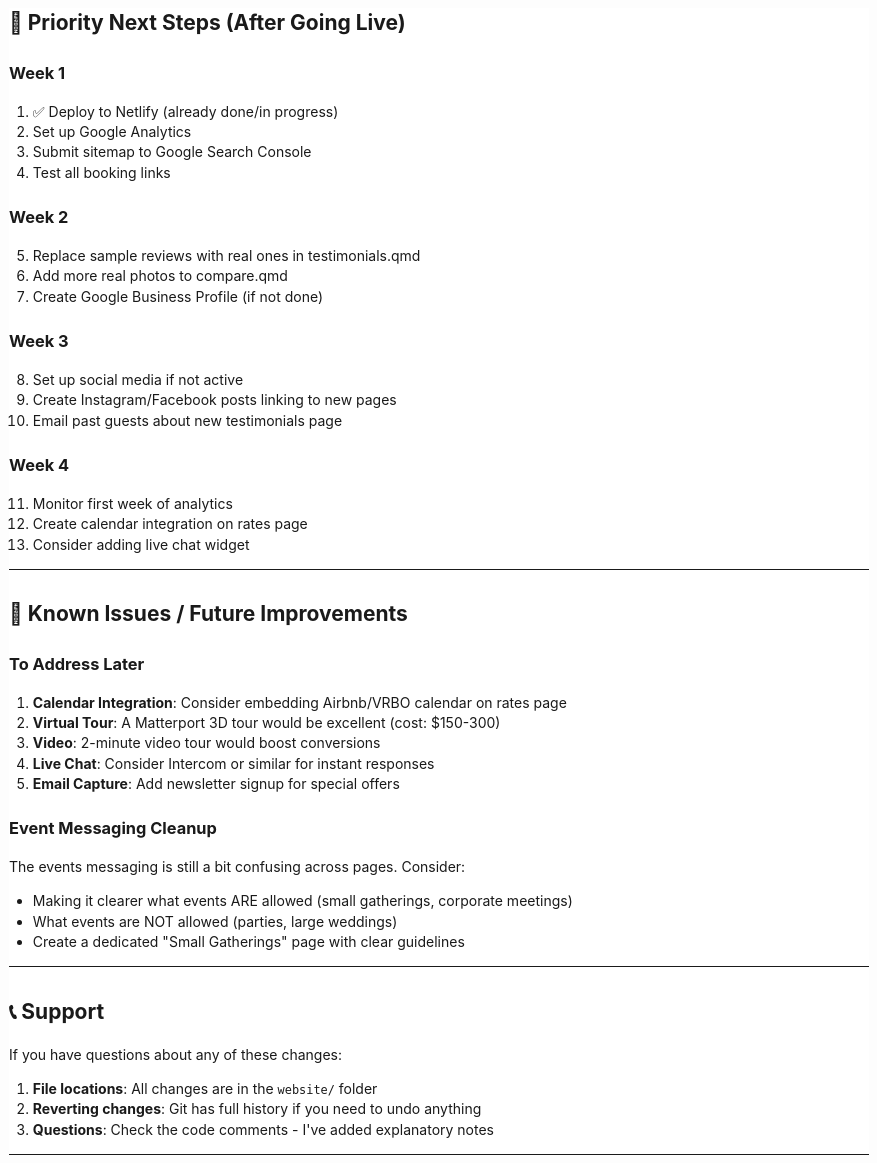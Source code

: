 
## 🎯 Priority Next Steps (After Going Live)

### Week 1
1. ✅ Deploy to Netlify (already done/in progress)
2. Set up Google Analytics
3. Submit sitemap to Google Search Console
4. Test all booking links

### Week 2
5. Replace sample reviews with real ones in testimonials.qmd
6. Add more real photos to compare.qmd
7. Create Google Business Profile (if not done)

### Week 3
8. Set up social media if not active
9. Create Instagram/Facebook posts linking to new pages
10. Email past guests about new testimonials page

### Week 4
11. Monitor first week of analytics
12. Create calendar integration on rates page
13. Consider adding live chat widget

---

## 🐛 Known Issues / Future Improvements

### To Address Later
1. **Calendar Integration**: Consider embedding Airbnb/VRBO calendar on rates page
2. **Virtual Tour**: A Matterport 3D tour would be excellent (cost: $150-300)
3. **Video**: 2-minute video tour would boost conversions
4. **Live Chat**: Consider Intercom or similar for instant responses
5. **Email Capture**: Add newsletter signup for special offers

### Event Messaging Cleanup
The events messaging is still a bit confusing across pages. Consider:
- Making it clearer what events ARE allowed (small gatherings, corporate meetings)
- What events are NOT allowed (parties, large weddings)
- Create a dedicated "Small Gatherings" page with clear guidelines

---

## 📞 Support

If you have questions about any of these changes:

1. **File locations**: All changes are in the `website/` folder
2. **Reverting changes**: Git has full history if you need to undo anything
3. **Questions**: Check the code comments - I've added explanatory notes

---